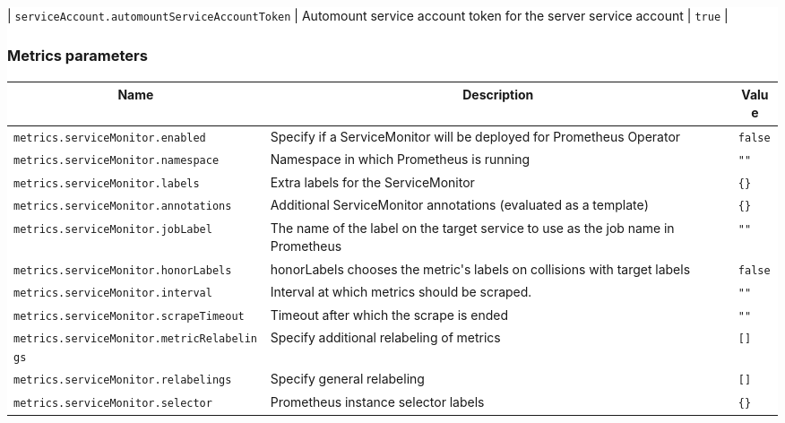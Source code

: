 | `serviceAccount.automountServiceAccountToken` | Automount service account token for the server service account                                                   | `true`                 |

### Metrics parameters

| Name                                       | Description                                                                      | Value   |
| ------------------------------------------ | -------------------------------------------------------------------------------- | ------- |
| `metrics.serviceMonitor.enabled`           | Specify if a ServiceMonitor will be deployed for Prometheus Operator             | `false` |
| `metrics.serviceMonitor.namespace`         | Namespace in which Prometheus is running                                         | `""`    |
| `metrics.serviceMonitor.labels`            | Extra labels for the ServiceMonitor                                              | `{}`    |
| `metrics.serviceMonitor.annotations`       | Additional ServiceMonitor annotations (evaluated as a template)                  | `{}`    |
| `metrics.serviceMonitor.jobLabel`          | The name of the label on the target service to use as the job name in Prometheus | `""`    |
| `metrics.serviceMonitor.honorLabels`       | honorLabels chooses the metric's labels on collisions with target labels         | `false` |
| `metrics.serviceMonitor.interval`          | Interval at which metrics should be scraped.                                     | `""`    |
| `metrics.serviceMonitor.scrapeTimeout`     | Timeout after which the scrape is ended                                          | `""`    |
| `metrics.serviceMonitor.metricRelabelings` | Specify additional relabeling of metrics                                         | `[]`    |
| `metrics.serviceMonitor.relabelings`       | Specify general relabeling                                                       | `[]`    |
| `metrics.serviceMonitor.selector`          | Prometheus instance selector labels                                              | `{}`    |

